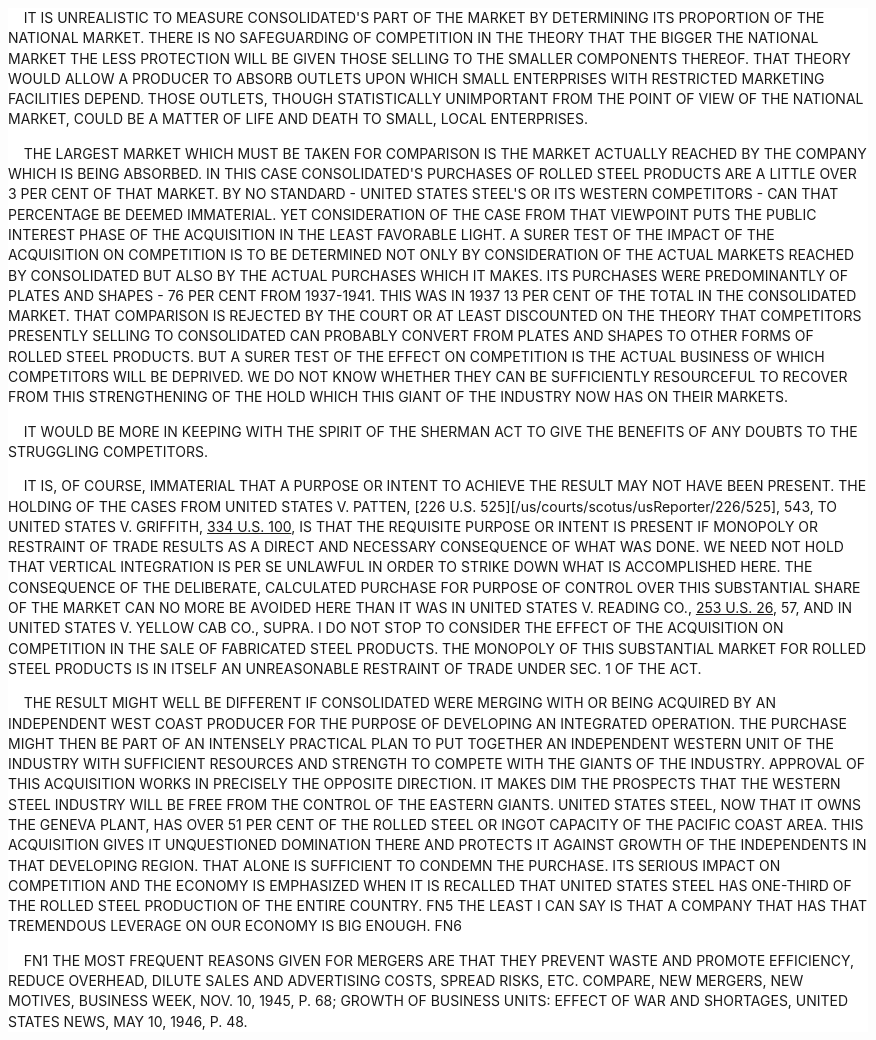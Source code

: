     IT IS UNREALISTIC TO MEASURE CONSOLIDATED'S PART OF THE MARKET BY DETERMINING ITS PROPORTION OF THE NATIONAL MARKET.  THERE IS NO SAFEGUARDING OF COMPETITION IN THE THEORY THAT THE BIGGER THE NATIONAL MARKET THE LESS PROTECTION WILL BE GIVEN THOSE SELLING TO THE SMALLER COMPONENTS THEREOF.  THAT THEORY WOULD ALLOW A PRODUCER TO ABSORB OUTLETS UPON WHICH SMALL ENTERPRISES WITH RESTRICTED MARKETING FACILITIES DEPEND.  THOSE OUTLETS, THOUGH STATISTICALLY UNIMPORTANT FROM THE POINT OF VIEW OF THE NATIONAL MARKET, COULD BE A MATTER OF LIFE AND DEATH TO SMALL, LOCAL ENTERPRISES.

    THE LARGEST MARKET WHICH MUST BE TAKEN FOR COMPARISON IS THE MARKET ACTUALLY REACHED BY THE COMPANY WHICH IS BEING ABSORBED.  IN THIS CASE CONSOLIDATED'S PURCHASES OF ROLLED STEEL PRODUCTS ARE A LITTLE OVER 3 PER CENT OF THAT MARKET.  BY NO STANDARD - UNITED STATES STEEL'S OR ITS WESTERN COMPETITORS - CAN THAT PERCENTAGE BE DEEMED IMMATERIAL.  YET CONSIDERATION OF THE CASE FROM THAT VIEWPOINT PUTS THE PUBLIC INTEREST PHASE OF THE ACQUISITION IN THE LEAST FAVORABLE LIGHT.  A SURER TEST OF THE IMPACT OF THE ACQUISITION ON COMPETITION IS TO BE DETERMINED NOT ONLY BY CONSIDERATION OF THE ACTUAL MARKETS REACHED BY CONSOLIDATED BUT ALSO BY THE ACTUAL PURCHASES WHICH IT MAKES.  ITS PURCHASES WERE PREDOMINANTLY OF PLATES AND SHAPES - 76 PER CENT FROM 1937-1941.  THIS WAS IN 1937 13 PER CENT OF THE TOTAL IN THE CONSOLIDATED MARKET.  THAT COMPARISON IS REJECTED BY THE COURT OR AT LEAST DISCOUNTED ON THE THEORY THAT COMPETITORS PRESENTLY SELLING TO CONSOLIDATED CAN PROBABLY CONVERT FROM PLATES AND SHAPES TO OTHER FORMS OF ROLLED STEEL PRODUCTS.  BUT A SURER TEST OF THE EFFECT ON COMPETITION IS THE ACTUAL BUSINESS OF WHICH COMPETITORS WILL BE DEPRIVED.  WE DO NOT KNOW WHETHER THEY CAN BE SUFFICIENTLY RESOURCEFUL TO RECOVER FROM THIS STRENGTHENING OF THE HOLD WHICH THIS GIANT OF THE INDUSTRY NOW HAS ON THEIR MARKETS.

    IT WOULD BE MORE IN KEEPING WITH THE SPIRIT OF THE SHERMAN ACT TO GIVE THE BENEFITS OF ANY DOUBTS TO THE STRUGGLING COMPETITORS.

    IT IS, OF COURSE, IMMATERIAL THAT A PURPOSE OR INTENT TO ACHIEVE THE RESULT MAY NOT HAVE BEEN PRESENT.  THE HOLDING OF THE CASES FROM UNITED STATES V. PATTEN, [226 U.S. 525][/us/courts/scotus/usReporter/226/525], 543, TO UNITED STATES V. GRIFFITH, [334 U.S. 100][/us/courts/scotus/usReporter/334/100], IS THAT THE REQUISITE PURPOSE OR INTENT IS PRESENT IF MONOPOLY OR RESTRAINT OF TRADE RESULTS AS A DIRECT AND NECESSARY CONSEQUENCE OF WHAT WAS DONE.  WE NEED NOT HOLD THAT VERTICAL INTEGRATION IS PER SE UNLAWFUL IN ORDER TO STRIKE DOWN WHAT IS ACCOMPLISHED HERE.  THE CONSEQUENCE OF THE DELIBERATE, CALCULATED PURCHASE FOR PURPOSE OF CONTROL OVER THIS SUBSTANTIAL SHARE OF THE MARKET CAN NO MORE BE AVOIDED HERE THAN IT WAS IN UNITED STATES V. READING CO., [253 U.S. 26][/us/courts/scotus/usReporter/253/26], 57, AND IN UNITED STATES V. YELLOW CAB CO., SUPRA.  I DO NOT STOP TO CONSIDER THE EFFECT OF THE ACQUISITION ON COMPETITION IN THE SALE OF FABRICATED STEEL PRODUCTS.  THE MONOPOLY OF THIS SUBSTANTIAL MARKET FOR ROLLED STEEL PRODUCTS IS IN ITSELF AN UNREASONABLE RESTRAINT OF TRADE UNDER SEC. 1 OF THE ACT.

    THE RESULT MIGHT WELL BE DIFFERENT IF CONSOLIDATED WERE MERGING WITH OR BEING ACQUIRED BY AN INDEPENDENT WEST COAST PRODUCER FOR THE PURPOSE OF DEVELOPING AN INTEGRATED OPERATION.  THE PURCHASE MIGHT THEN BE PART OF AN INTENSELY PRACTICAL PLAN TO PUT TOGETHER AN INDEPENDENT WESTERN UNIT OF THE INDUSTRY WITH SUFFICIENT RESOURCES AND STRENGTH TO COMPETE WITH THE GIANTS OF THE INDUSTRY.  APPROVAL OF THIS ACQUISITION WORKS IN PRECISELY THE OPPOSITE DIRECTION.  IT MAKES DIM THE PROSPECTS THAT THE WESTERN STEEL INDUSTRY WILL BE FREE FROM THE CONTROL OF THE EASTERN GIANTS.  UNITED STATES STEEL, NOW THAT IT OWNS THE GENEVA PLANT, HAS OVER 51 PER CENT OF THE ROLLED STEEL OR INGOT CAPACITY OF THE PACIFIC COAST AREA.  THIS ACQUISITION GIVES IT UNQUESTIONED DOMINATION THERE AND PROTECTS IT AGAINST GROWTH OF THE INDEPENDENTS IN THAT DEVELOPING REGION.  THAT ALONE IS SUFFICIENT TO CONDEMN THE PURCHASE.  ITS SERIOUS IMPACT ON COMPETITION AND THE ECONOMY IS EMPHASIZED WHEN IT IS RECALLED THAT UNITED STATES STEEL HAS ONE-THIRD OF THE ROLLED STEEL PRODUCTION OF THE ENTIRE COUNTRY.  FN5  THE LEAST I CAN SAY IS THAT A COMPANY THAT HAS THAT TREMENDOUS LEVERAGE ON OUR ECONOMY IS BIG ENOUGH.  FN6

    FN1  THE MOST FREQUENT REASONS GIVEN FOR MERGERS ARE THAT THEY PREVENT WASTE AND PROMOTE EFFICIENCY, REDUCE OVERHEAD, DILUTE SALES AND ADVERTISING COSTS, SPREAD RISKS, ETC.  COMPARE, NEW MERGERS, NEW MOTIVES, BUSINESS WEEK, NOV. 10, 1945, P. 68; GROWTH OF BUSINESS UNITS: EFFECT OF WAR AND SHORTAGES, UNITED STATES NEWS, MAY 10, 1946, P. 48.


[/us/courts/scotus/usReporter/334/495]: https://publicdocs.github.io/go/links?ns=uslm-x&ref=%2Fus%2Fcourts%2Fscotus%2FusReporter%2F334%2F495
[/us/courts/scotus/usReporter/332/218]: https://publicdocs.github.io/go/links?ns=uslm-x&ref=%2Fus%2Fcourts%2Fscotus%2FusReporter%2F332%2F218
[/us/courts/scotus/usReporter/334/131]: https://publicdocs.github.io/go/links?ns=uslm-x&ref=%2Fus%2Fcourts%2Fscotus%2FusReporter%2F334%2F131
[/us/courts/scotus/usReporter/334/100]: https://publicdocs.github.io/go/links?ns=uslm-x&ref=%2Fus%2Fcourts%2Fscotus%2FusReporter%2F334%2F100
[/us/stat/32/823]: https://publicdocs.github.io/go/links?ns=uslm&ref=%2Fus%2Fstat%2F32%2F823
[/us/usc/t15/s29]: https://publicdocs.github.io/go/links?ns=uslm&ref=%2Fus%2Fusc%2Ft15%2Fs29
[/us/stat/58/765]: https://publicdocs.github.io/go/links?ns=uslm&ref=%2Fus%2Fstat%2F58%2F765
[/us/courts/scotus/usReporter/328/781]: https://publicdocs.github.io/go/links?ns=uslm-x&ref=%2Fus%2Fcourts%2Fscotus%2FusReporter%2F328%2F781
[/us/courts/scotus/usReporter/251/417]: https://publicdocs.github.io/go/links?ns=uslm-x&ref=%2Fus%2Fcourts%2Fscotus%2FusReporter%2F251%2F417
[/us/courts/scotus/usReporter/332/218]: https://publicdocs.github.io/go/links?ns=uslm-x&ref=%2Fus%2Fcourts%2Fscotus%2FusReporter%2F332%2F218
[/us/courts/scotus/usReporter/334/100]: https://publicdocs.github.io/go/links?ns=uslm-x&ref=%2Fus%2Fcourts%2Fscotus%2FusReporter%2F334%2F100
[/us/courts/scotus/usReporter/253/26]: https://publicdocs.github.io/go/links?ns=uslm-x&ref=%2Fus%2Fcourts%2Fscotus%2FusReporter%2F253%2F26
[/us/courts/scotus/usReporter/334/131]: https://publicdocs.github.io/go/links?ns=uslm-x&ref=%2Fus%2Fcourts%2Fscotus%2FusReporter%2F334%2F131
[/us/courts/scotus/usReporter/334/100]: https://publicdocs.github.io/go/links?ns=uslm-x&ref=%2Fus%2Fcourts%2Fscotus%2FusReporter%2F334%2F100
[/us/stat/38/730]: https://publicdocs.github.io/go/links?ns=uslm&ref=%2Fus%2Fstat%2F38%2F730
[/us/courts/scotus/usReporter/272/554]: https://publicdocs.github.io/go/links?ns=uslm-x&ref=%2Fus%2Fcourts%2Fscotus%2FusReporter%2F272%2F554
[/us/courts/scotus/usReporter/293/268]: https://publicdocs.github.io/go/links?ns=uslm-x&ref=%2Fus%2Fcourts%2Fscotus%2FusReporter%2F293%2F268
[/us/courts/scotus/usReporter/221/1]: https://publicdocs.github.io/go/links?ns=uslm-x&ref=%2Fus%2Fcourts%2Fscotus%2FusReporter%2F221%2F1
[/us/stat/38/730]: https://publicdocs.github.io/go/links?ns=uslm&ref=%2Fus%2Fstat%2F38%2F730
[/us/stat/38/717]: https://publicdocs.github.io/go/links?ns=uslm&ref=%2Fus%2Fstat%2F38%2F717